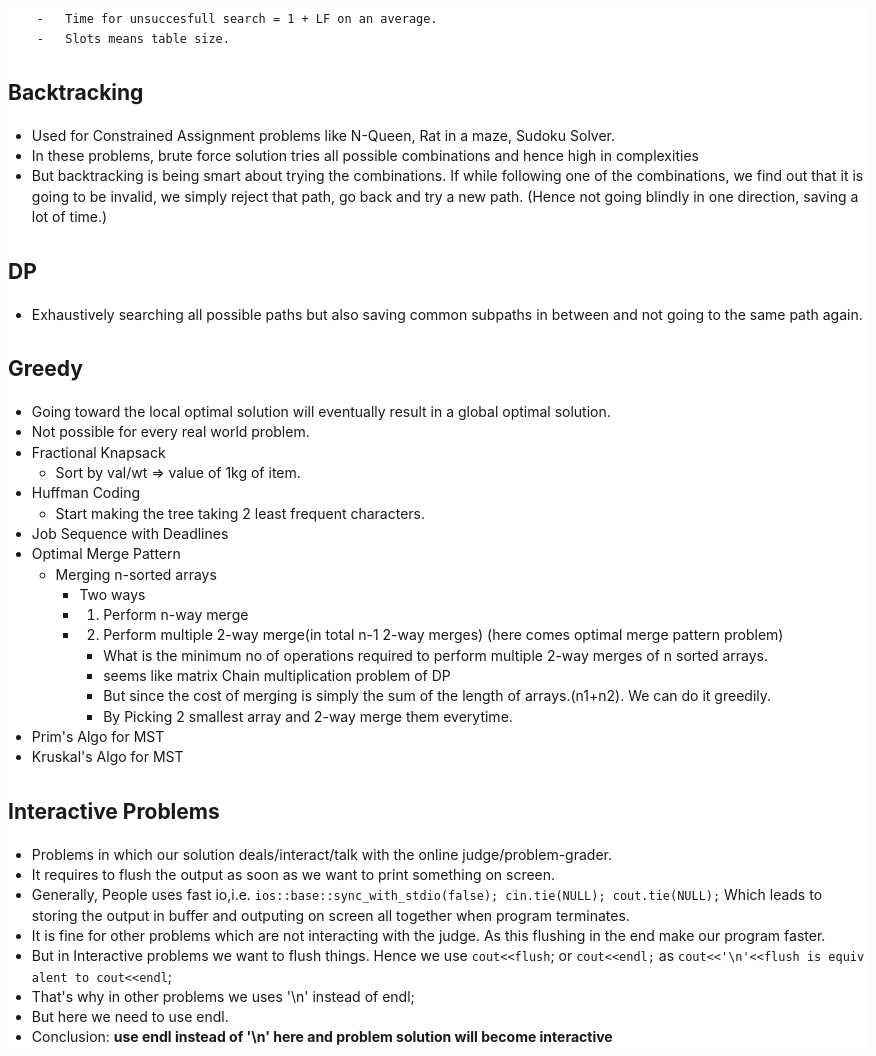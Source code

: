         -   Time for unsuccesfull search = 1 + LF on an average.
        -   Slots means table size.

## Backtracking

-   Used for Constrained Assignment problems like N-Queen, Rat in a maze, Sudoku Solver.
-   In these problems, brute force solution tries all possible combinations and hence high in complexities
-   But backtracking is being smart about trying the combinations. If while following one of the combinations, we find out that it is going to be invalid, we simply reject that path, go back and try a new path. (Hence not going blindly in one direction, saving a lot of time.)

## DP

-   Exhaustively searching all possible paths but also saving common subpaths in between and not going to the same path again.

## Greedy

-   Going toward the local optimal solution will eventually result in a global optimal solution.
-   Not possible for every real world problem.
-   Fractional Knapsack
    -   Sort by val/wt => value of 1kg of item.
-   Huffman Coding
    -   Start making the tree taking 2 least frequent characters.
-   Job Sequence with Deadlines
-   Optimal Merge Pattern
    -   Merging n-sorted arrays
        -   Two ways
        -   1. Perform n-way merge
        -   2. Perform multiple 2-way merge(in total n-1 2-way merges) (here comes optimal merge pattern problem)
            -   What is the minimum no of operations required to perform multiple 2-way merges of n sorted arrays.
            -   seems like matrix Chain multiplication problem of DP
            -   But since the cost of merging is simply the sum of the length of arrays.(n1+n2). We can do it greedily.
            -   By Picking 2 smallest array and 2-way merge them everytime.
-   Prim's Algo for MST
-   Kruskal's Algo for MST

## Interactive Problems

-   Problems in which our solution deals/interact/talk with the online judge/problem-grader.
-   It requires to flush the output as soon as we want to print something on screen.
-   Generally, People uses fast io,i.e. `ios::base::sync_with_stdio(false); cin.tie(NULL); cout.tie(NULL);` Which leads to storing the output in buffer and outputing on screen all together when program terminates.
-   It is fine for other problems which are not interacting with the judge. As this flushing in the end make our program faster.
-   But in Interactive problems we want to flush things. Hence we use `cout<<flush`; or `cout<<endl;` as `cout<<'\n'<<flush is equivalent to cout<<endl`;
-   That's why in other problems we uses '\n' instead of endl;
-   But here we need to use endl.
-   Conclusion: **use endl instead of '\n' here and problem solution will become interactive**

